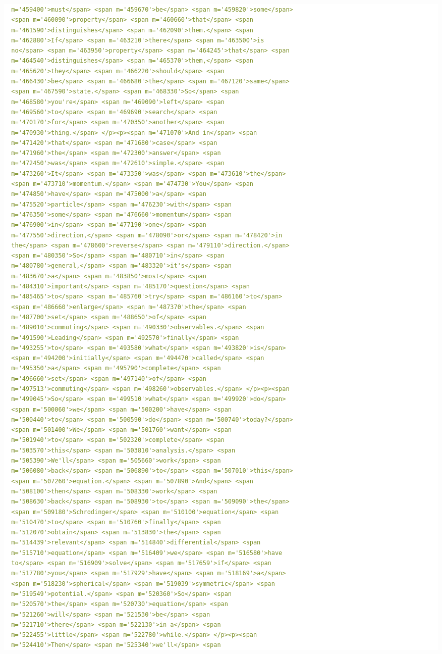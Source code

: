 ```yaml
  m='459400'>must</span> <span m='459670'>be</span> <span m='459820'>some</span>
  <span m='460090'>property</span> <span m='460660'>that</span> <span
  m='461590'>distinguishes</span> <span m='462090'>them.</span> <span
  m='462880'>If</span> <span m='463210'>there</span> <span m='463500'>is
  no</span> <span m='463950'>property</span> <span m='464245'>that</span> <span
  m='464540'>distinguishes</span> <span m='465370'>them,</span> <span
  m='465620'>they</span> <span m='466220'>should</span> <span
  m='466430'>be</span> <span m='466680'>the</span> <span m='467120'>same</span>
  <span m='467590'>state.</span> <span m='468330'>So</span> <span
  m='468580'>you're</span> <span m='469090'>left</span> <span
  m='469560'>to</span> <span m='469690'>search</span> <span
  m='470170'>for</span> <span m='470350'>another</span> <span
  m='470930'>thing.</span> </p><p><span m='471070'>And in</span> <span
  m='471420'>that</span> <span m='471680'>case</span> <span
  m='471960'>the</span> <span m='472300'>answer</span> <span
  m='472450'>was</span> <span m='472610'>simple.</span> <span
  m='473260'>It</span> <span m='473350'>was</span> <span m='473610'>the</span>
  <span m='473710'>momentum.</span> <span m='474730'>You</span> <span
  m='474850'>have</span> <span m='475000'>a</span> <span
  m='475520'>particle</span> <span m='476230'>with</span> <span
  m='476350'>some</span> <span m='476660'>momentum</span> <span
  m='476900'>in</span> <span m='477190'>one</span> <span
  m='477550'>direction,</span> <span m='478090'>or</span> <span m='478420'>in
  the</span> <span m='478600'>reverse</span> <span m='479110'>direction.</span>
  <span m='480350'>So</span> <span m='480710'>in</span> <span
  m='480780'>general,</span> <span m='483320'>it's</span> <span
  m='483670'>a</span> <span m='483850'>most</span> <span
  m='484310'>important</span> <span m='485170'>question</span> <span
  m='485465'>to</span> <span m='485760'>try</span> <span m='486160'>to</span>
  <span m='486660'>enlarge</span> <span m='487370'>the</span> <span
  m='487700'>set</span> <span m='488650'>of</span> <span
  m='489010'>commuting</span> <span m='490330'>observables.</span> <span
  m='491590'>Leading</span> <span m='492570'>finally</span> <span
  m='493255'>to</span> <span m='493580'>what</span> <span m='493820'>is</span>
  <span m='494200'>initially</span> <span m='494470'>called</span> <span
  m='495350'>a</span> <span m='495790'>complete</span> <span
  m='496660'>set</span> <span m='497140'>of</span> <span
  m='497513'>commuting</span> <span m='498260'>observables.</span> </p><p><span
  m='499045'>So</span> <span m='499510'>what</span> <span m='499920'>do</span>
  <span m='500060'>we</span> <span m='500200'>have</span> <span
  m='500440'>to</span> <span m='500590'>do</span> <span m='500740'>today?</span>
  <span m='501400'>We</span> <span m='501760'>want</span> <span
  m='501940'>to</span> <span m='502320'>complete</span> <span
  m='503570'>this</span> <span m='503810'>analysis.</span> <span
  m='505390'>We'll</span> <span m='505660'>work</span> <span
  m='506080'>back</span> <span m='506890'>to</span> <span m='507010'>this</span>
  <span m='507260'>equation.</span> <span m='507890'>And</span> <span
  m='508100'>then</span> <span m='508330'>work</span> <span
  m='508630'>back</span> <span m='508930'>to</span> <span m='509090'>the</span>
  <span m='509180'>Schrodinger</span> <span m='510100'>equation</span> <span
  m='510470'>to</span> <span m='510760'>finally</span> <span
  m='512070'>obtain</span> <span m='513830'>the</span> <span
  m='514439'>relevant</span> <span m='514840'>differential</span> <span
  m='515710'>equation</span> <span m='516409'>we</span> <span m='516580'>have
  to</span> <span m='516909'>solve</span> <span m='517659'>if</span> <span
  m='517780'>you</span> <span m='517929'>have</span> <span m='518169'>a</span>
  <span m='518230'>spherical</span> <span m='519039'>symmetric</span> <span
  m='519549'>potential.</span> <span m='520360'>So</span> <span
  m='520570'>the</span> <span m='520730'>equation</span> <span
  m='521260'>will</span> <span m='521530'>be</span> <span
  m='521710'>there</span> <span m='522130'>in a</span> <span
  m='522455'>little</span> <span m='522780'>while.</span> </p><p><span
  m='524410'>Then</span> <span m='525340'>we'll</span> <span
```